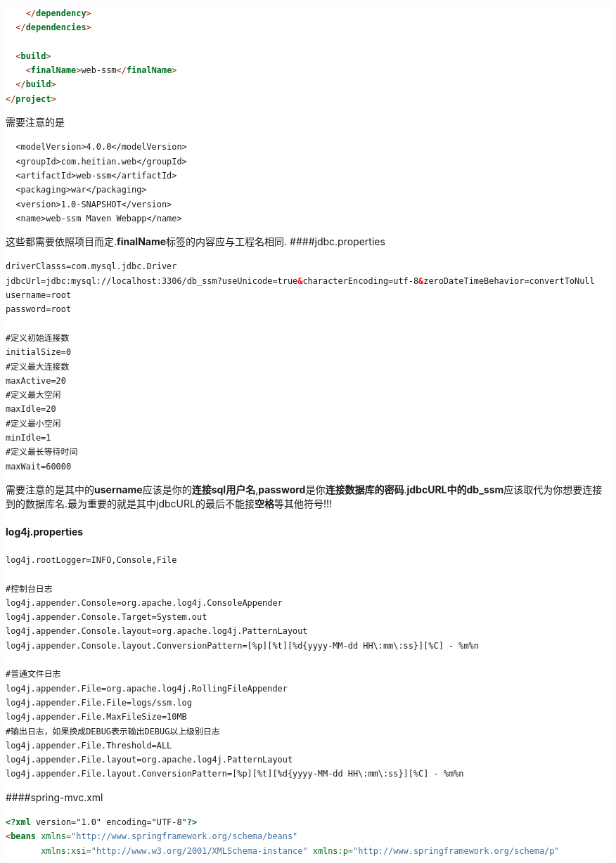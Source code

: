 ```html
    </dependency>  
  </dependencies>  
  
  <build>  
    <finalName>web-ssm</finalName>  
  </build>  
</project>  
```
需要注意的是
```
  <modelVersion>4.0.0</modelVersion>   
  <groupId>com.heitian.web</groupId>  
  <artifactId>web-ssm</artifactId>  
  <packaging>war</packaging>  
  <version>1.0-SNAPSHOT</version>  
  <name>web-ssm Maven Webapp</name>  
```
这些都需要依照项目而定.**finalName**标签的内容应与工程名相同.
####jdbc.properties
```html
driverClasss=com.mysql.jdbc.Driver  
jdbcUrl=jdbc:mysql://localhost:3306/db_ssm?useUnicode=true&characterEncoding=utf-8&zeroDateTimeBehavior=convertToNull  
username=root  
password=root  
  
#定义初始连接数  
initialSize=0  
#定义最大连接数  
maxActive=20  
#定义最大空闲  
maxIdle=20  
#定义最小空闲  
minIdle=1  
#定义最长等待时间  
maxWait=60000  
```
需要注意的是其中的**username**应该是你的**连接sql用户名**,**password**是你**连接数据库的密码**.**jdbcURL中的db_ssm**应该取代为你想要连接到的数据库名.最为重要的就是其中jdbcURL的最后不能接**空格**等其他符号!!!
#### log4j.properties
```html
log4j.rootLogger=INFO,Console,File  
  
#控制台日志  
log4j.appender.Console=org.apache.log4j.ConsoleAppender  
log4j.appender.Console.Target=System.out  
log4j.appender.Console.layout=org.apache.log4j.PatternLayout  
log4j.appender.Console.layout.ConversionPattern=[%p][%t][%d{yyyy-MM-dd HH\:mm\:ss}][%C] - %m%n  
  
#普通文件日志  
log4j.appender.File=org.apache.log4j.RollingFileAppender  
log4j.appender.File.File=logs/ssm.log  
log4j.appender.File.MaxFileSize=10MB  
#输出日志，如果换成DEBUG表示输出DEBUG以上级别日志  
log4j.appender.File.Threshold=ALL  
log4j.appender.File.layout=org.apache.log4j.PatternLayout  
log4j.appender.File.layout.ConversionPattern=[%p][%t][%d{yyyy-MM-dd HH\:mm\:ss}][%C] - %m%n  
```
####spring-mvc.xml
``` html
<?xml version="1.0" encoding="UTF-8"?>  
<beans xmlns="http://www.springframework.org/schema/beans"  
       xmlns:xsi="http://www.w3.org/2001/XMLSchema-instance" xmlns:p="http://www.springframework.org/schema/p"  
```